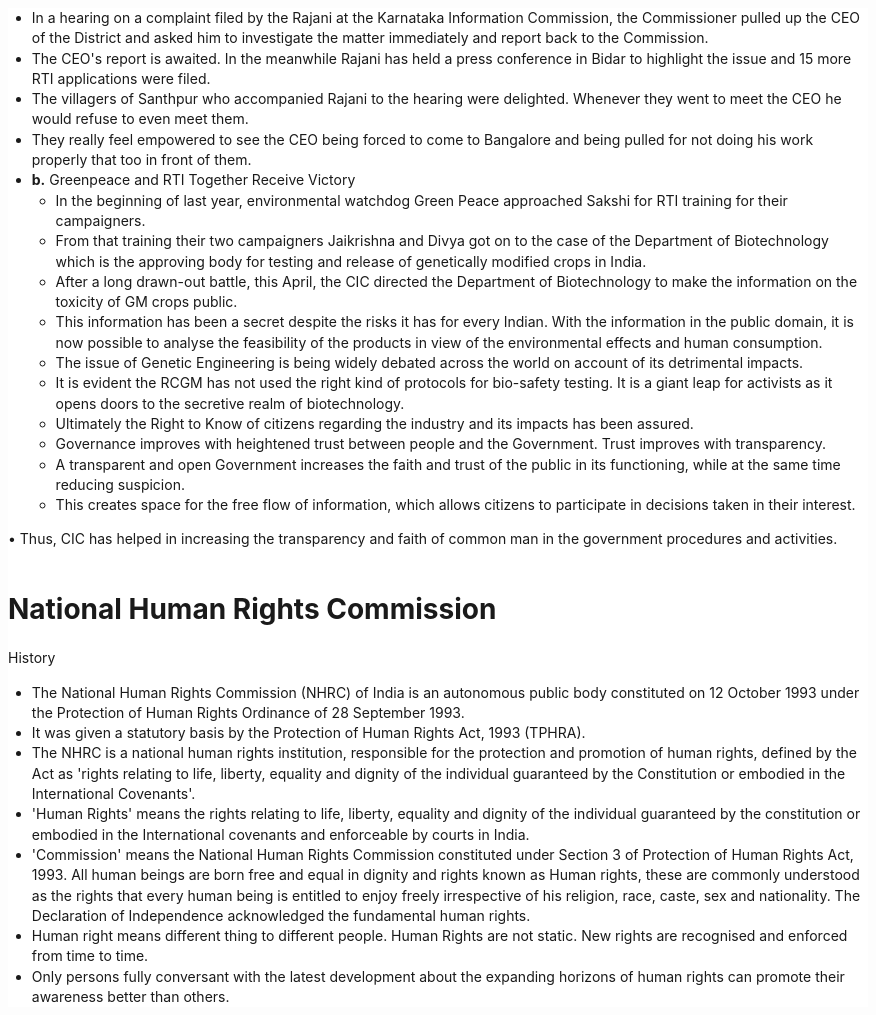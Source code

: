 - In a hearing on a complaint filed by the Rajani at the Karnataka Information Commission, the Commissioner pulled up the CEO of the District and asked him to investigate the matter immediately and report back to the Commission.
- The CEO's report is awaited. In the meanwhile Rajani has held a press conference in Bidar to highlight the issue and 15 more RTI applications were filed.
- The villagers of Santhpur who accompanied Rajani to the hearing were delighted. Whenever they went to meet the CEO he would refuse to even meet them.
- They really feel empowered to see the CEO being forced to come to Bangalore and being pulled for not doing his work properly that too in front of them.
- **b.** Greenpeace and RTI Together Receive Victory
  - In the beginning of last year, environmental watchdog Green Peace approached Sakshi for RTI training for their campaigners.
  - From that training their two campaigners Jaikrishna and Divya got on to the case of the Department of Biotechnology which is the approving body for testing and release of genetically modified crops in India.
  - After a long drawn-out battle, this April, the CIC directed the Department of Biotechnology to make the information on the toxicity of GM crops public.
  - This information has been a secret despite the risks it has for every Indian. With the information in the public domain, it is now possible to analyse the feasibility of the products in view of the environmental effects and human consumption.
  - The issue of Genetic Engineering is being widely debated across the world on account of its detrimental impacts.
  - It is evident the RCGM has not used the right kind of protocols for bio-safety testing. It is a giant leap for activists as it opens doors to the secretive realm of biotechnology.
  - Ultimately the Right to Know of citizens regarding the industry and its impacts has been assured.
  - Governance improves with heightened trust between people and the Government. Trust improves with transparency.
  - A transparent and open Government increases the faith and trust of the public in its functioning, while at the same time reducing suspicion.
  - This creates space for the free flow of information, which allows citizens to participate in decisions taken in their interest.

• Thus, CIC has helped in increasing the transparency and faith of common man in the government procedures and activities.

# **National Human Rights Commission**

History

- The National Human Rights Commission (NHRC) of India is an autonomous public body constituted on 12 October 1993 under the Protection of Human Rights Ordinance of 28 September 1993.
- It was given a statutory basis by the Protection of Human Rights Act, 1993 (TPHRA).
- The NHRC is a national human rights institution, responsible for the protection and promotion of human rights, defined by the Act as 'rights relating to life, liberty, equality and dignity of the individual guaranteed by the Constitution or embodied in the International Covenants'.
- 'Human Rights' means the rights relating to life, liberty, equality and dignity of the individual guaranteed by the constitution or embodied in the International covenants and enforceable by courts in India.
- 'Commission' means the National Human Rights Commission constituted under Section 3 of Protection of Human Rights Act, 1993. All human beings are born free and equal in dignity and rights known as Human rights, these are commonly understood as the rights that every human being is entitled to enjoy freely irrespective of his religion, race, caste, sex and nationality. The Declaration of Independence acknowledged the fundamental human rights.
- Human right means different thing to different people. Human Rights are not static. New rights are recognised and enforced from time to time.
- Only persons fully conversant with the latest development about the expanding horizons of human rights can promote their awareness better than others.
